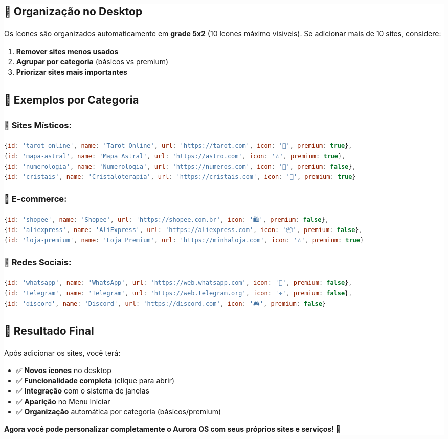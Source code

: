 ## 📱 **Organização no Desktop**

Os ícones são organizados automaticamente em **grade 5x2** (10 ícones máximo visíveis). Se adicionar mais de 10 sites, considere:

1. **Remover sites menos usados**
2. **Agrupar por categoria** (básicos vs premium)
3. **Priorizar sites mais importantes**

## 🎯 **Exemplos por Categoria**

### 🔮 **Sites Místicos:**
```javascript
{id: 'tarot-online', name: 'Tarot Online', url: 'https://tarot.com', icon: '🔮', premium: true},
{id: 'mapa-astral', name: 'Mapa Astral', url: 'https://astro.com', icon: '⭐', premium: true},
{id: 'numerologia', name: 'Numerologia', url: 'https://numeros.com', icon: '🔢', premium: false},
{id: 'cristais', name: 'Cristaloterapia', url: 'https://cristais.com', icon: '💎', premium: true}
```

### 🛒 **E-commerce:**
```javascript
{id: 'shopee', name: 'Shopee', url: 'https://shopee.com.br', icon: '🛍️', premium: false},
{id: 'aliexpress', name: 'AliExpress', url: 'https://aliexpress.com', icon: '📦', premium: false},
{id: 'loja-premium', name: 'Loja Premium', url: 'https://minhaloja.com', icon: '⭐', premium: true}
```

### 📱 **Redes Sociais:**
```javascript
{id: 'whatsapp', name: 'WhatsApp', url: 'https://web.whatsapp.com', icon: '💬', premium: false},
{id: 'telegram', name: 'Telegram', url: 'https://web.telegram.org', icon: '✈️', premium: false},
{id: 'discord', name: 'Discord', url: 'https://discord.com', icon: '🎮', premium: false}
```

## 🚀 **Resultado Final**

Após adicionar os sites, você terá:
- ✅ **Novos ícones** no desktop
- ✅ **Funcionalidade completa** (clique para abrir)
- ✅ **Integração** com o sistema de janelas
- ✅ **Aparição** no Menu Iniciar
- ✅ **Organização** automática por categoria (básicos/premium)

**Agora você pode personalizar completamente o Aurora OS com seus próprios sites e serviços!** 🌟

